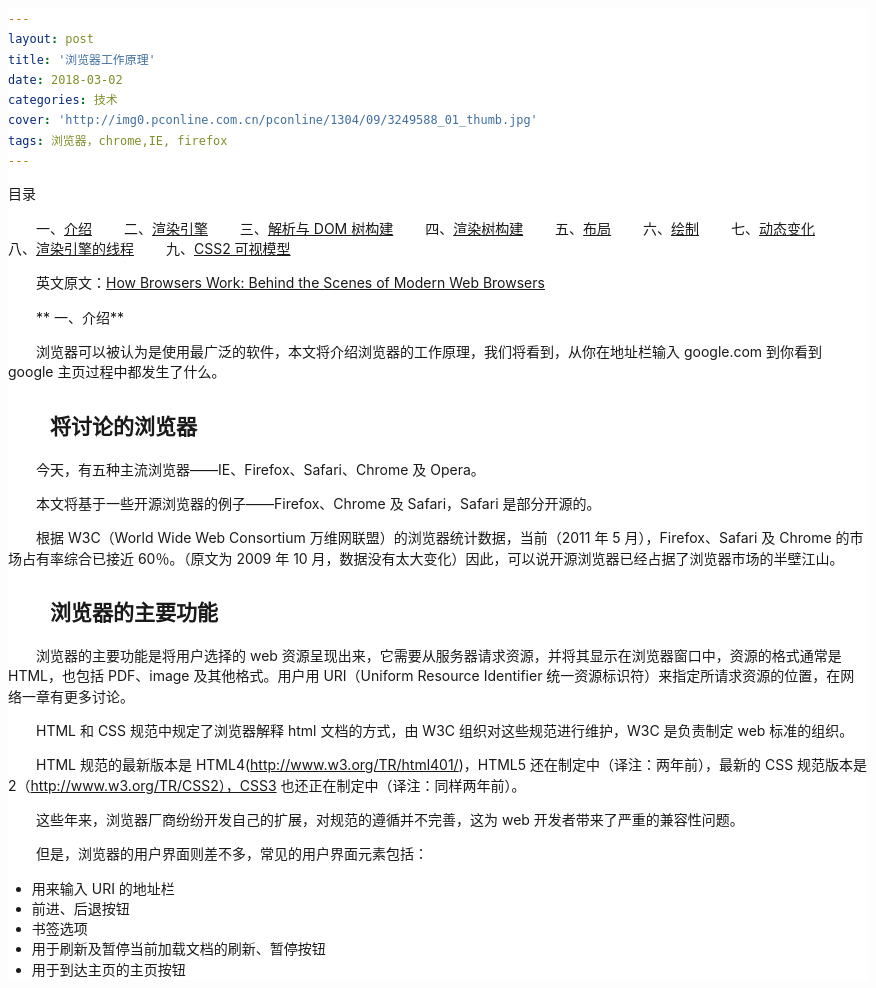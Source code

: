 ```yaml
---
layout: post
title: '浏览器工作原理'
date: 2018-03-02
categories: 技术
cover: 'http://img0.pconline.com.cn/pconline/1304/09/3249588_01_thumb.jpg'
tags: 浏览器，chrome,IE, firefox
---
```


目录

　　一、[介绍](#chapter1)
　　二、[渲染引擎](#chapter2)
　　三、[解析与 DOM 树构建](#chapter3)
　　四、[渲染树构建](#chapter4)
　　五、[布局](#chapter5)
　　六、[绘制](#chapter6)
　　七、[动态变化](#chapter7)
　　八、[渲染引擎的线程](#chapter8)
　　九、[CSS2 可视模型](#chapter9)

　　英文原文：[How Browsers Work: Behind the Scenes of Modern Web Browsers](http://www.html5rocks.com/en/tutorials/internals/howbrowserswork/)

　　<a name="chapter1"></a>** 一、介绍**

　　浏览器可以被认为是使用最广泛的软件，本文将介绍浏览器的工作原理，我们将看到，从你在地址栏输入 google.com 到你看到 google 主页过程中都发生了什么。

## 　　将讨论的浏览器

　　今天，有五种主流浏览器——IE、Firefox、Safari、Chrome 及 Opera。

　　本文将基于一些开源浏览器的例子——Firefox、Chrome 及 Safari，Safari 是部分开源的。

　　根据 W3C（World Wide Web Consortium 万维网联盟）的浏览器统计数据，当前（2011 年 5 月），Firefox、Safari 及 Chrome 的市场占有率综合已接近 60％。（原文为 2009 年 10 月，数据没有太大变化）因此，可以说开源浏览器已经占据了浏览器市场的半壁江山。

## 　　浏览器的主要功能

　　浏览器的主要功能是将用户选择的 web 资源呈现出来，它需要从服务器请求资源，并将其显示在浏览器窗口中，资源的格式通常是 HTML，也包括 PDF、image 及其他格式。用户用 URI（Uniform Resource Identifier 统一资源标识符）来指定所请求资源的位置，在网络一章有更多讨论。

　　HTML 和 CSS 规范中规定了浏览器解释 html 文档的方式，由 W3C 组织对这些规范进行维护，W3C 是负责制定 web 标准的组织。

　　HTML 规范的最新版本是 HTML4(http://www.w3.org/TR/html401/)，HTML5 还在制定中（译注：两年前），最新的 CSS 规范版本是 2（http://www.w3.org/TR/CSS2），CSS3 也还正在制定中（译注：同样两年前）。

　　这些年来，浏览器厂商纷纷开发自己的扩展，对规范的遵循并不完善，这为 web 开发者带来了严重的兼容性问题。

　　但是，浏览器的用户界面则差不多，常见的用户界面元素包括：

*   用来输入 URI 的地址栏
*   前进、后退按钮
*   书签选项
*   用于刷新及暂停当前加载文档的刷新、暂停按钮
*   用于到达主页的主页按钮
